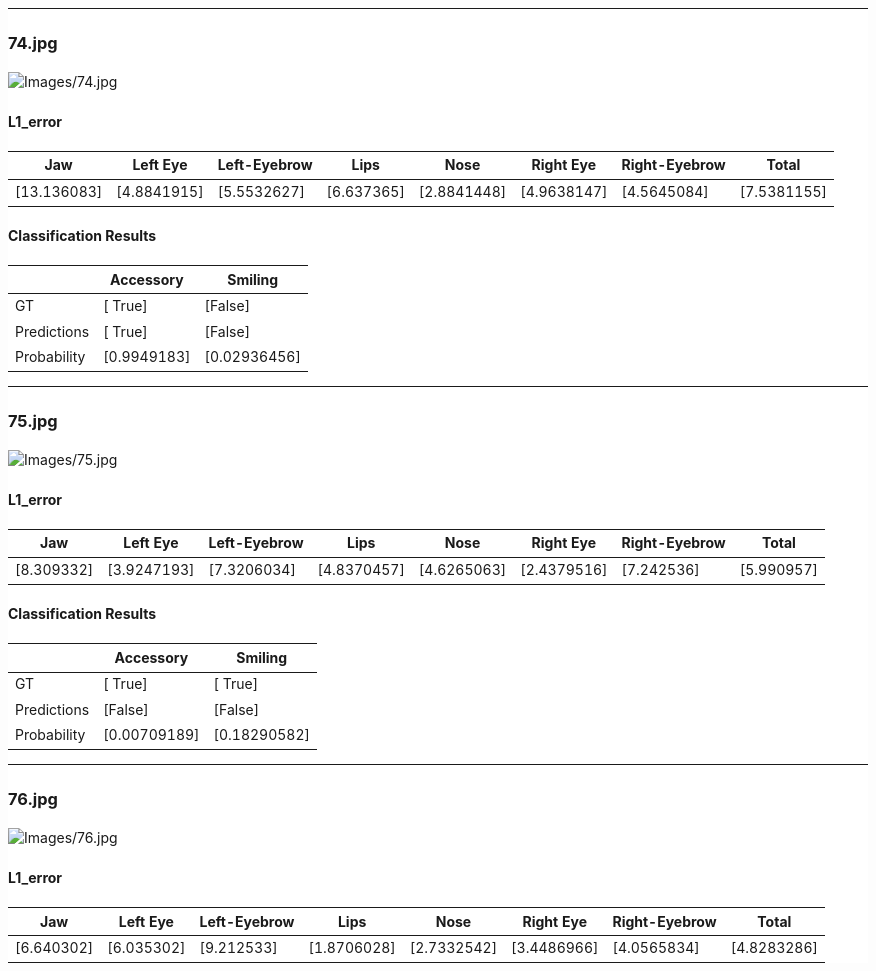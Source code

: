 *** 

### 74.jpg

<img src="Images/74.jpg" alt="Images/74.jpg" width="256" /> 

#### L1_error

| Jaw| Left Eye| Left-Eyebrow| Lips| Nose| Right Eye| Right-Eyebrow| Total| 
| ------ |------ |------ |------ |------ |------ |------ |------ |
| [13.136083] |[4.8841915] |[5.5532627] |[6.637365] |[2.8841448] |[4.9638147] |[4.5645084] |[7.5381155] |

#### Classification Results
| 	 | Accessory| Smiling| 
| ------ |------ |------ |
| GT |[ True] |[False] |
| Predictions |[ True] |[False] |
| Probability |[0.9949183] |[0.02936456] |

*** 

### 75.jpg

<img src="Images/75.jpg" alt="Images/75.jpg" width="256" /> 

#### L1_error

| Jaw| Left Eye| Left-Eyebrow| Lips| Nose| Right Eye| Right-Eyebrow| Total| 
| ------ |------ |------ |------ |------ |------ |------ |------ |
| [8.309332] |[3.9247193] |[7.3206034] |[4.8370457] |[4.6265063] |[2.4379516] |[7.242536] |[5.990957] |

#### Classification Results
| 	 | Accessory| Smiling| 
| ------ |------ |------ |
| GT |[ True] |[ True] |
| Predictions |[False] |[False] |
| Probability |[0.00709189] |[0.18290582] |

*** 

### 76.jpg

<img src="Images/76.jpg" alt="Images/76.jpg" width="256" /> 

#### L1_error

| Jaw| Left Eye| Left-Eyebrow| Lips| Nose| Right Eye| Right-Eyebrow| Total| 
| ------ |------ |------ |------ |------ |------ |------ |------ |
| [6.640302] |[6.035302] |[9.212533] |[1.8706028] |[2.7332542] |[3.4486966] |[4.0565834] |[4.8283286] |
